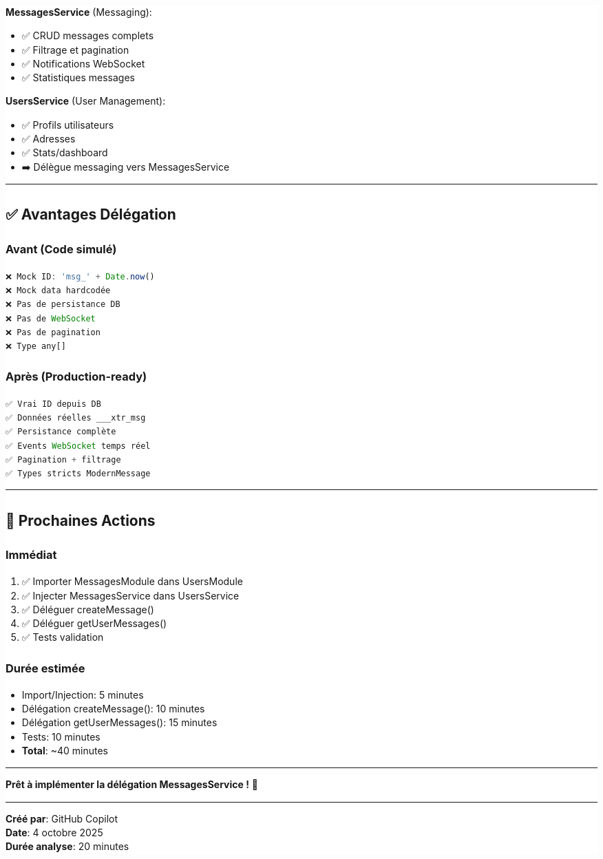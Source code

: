 **MessagesService** (Messaging):
- ✅ CRUD messages complets
- ✅ Filtrage et pagination
- ✅ Notifications WebSocket
- ✅ Statistiques messages

**UsersService** (User Management):
- ✅ Profils utilisateurs
- ✅ Adresses
- ✅ Stats/dashboard
- ➡️ Délègue messaging vers MessagesService

---

## ✅ Avantages Délégation

### Avant (Code simulé)
```typescript
❌ Mock ID: 'msg_' + Date.now()
❌ Mock data hardcodée
❌ Pas de persistance DB
❌ Pas de WebSocket
❌ Pas de pagination
❌ Type any[]
```

### Après (Production-ready)
```typescript
✅ Vrai ID depuis DB
✅ Données réelles ___xtr_msg
✅ Persistance complète
✅ Events WebSocket temps réel
✅ Pagination + filtrage
✅ Types stricts ModernMessage
```

---

## 🚀 Prochaines Actions

### Immédiat
1. ✅ Importer MessagesModule dans UsersModule
2. ✅ Injecter MessagesService dans UsersService
3. ✅ Déléguer createMessage()
4. ✅ Déléguer getUserMessages()
5. ✅ Tests validation

### Durée estimée
- Import/Injection: 5 minutes
- Délégation createMessage(): 10 minutes
- Délégation getUserMessages(): 15 minutes
- Tests: 10 minutes
- **Total**: ~40 minutes

---

**Prêt à implémenter la délégation MessagesService !** 🚀

---

**Créé par**: GitHub Copilot  
**Date**: 4 octobre 2025  
**Durée analyse**: 20 minutes
